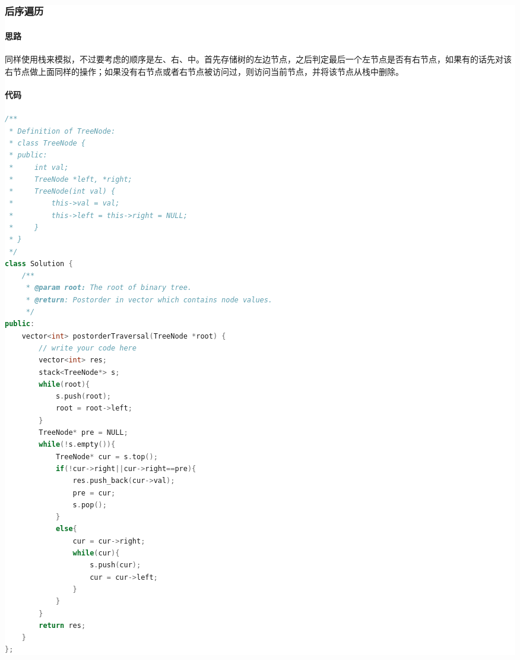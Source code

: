### 后序遍历

#### 思路

同样使用栈来模拟，不过要考虑的顺序是左、右、中。首先存储树的左边节点，之后判定最后一个左节点是否有右节点，如果有的话先对该右节点做上面同样的操作；如果没有右节点或者右节点被访问过，则访问当前节点，并将该节点从栈中删除。

#### 代码

```cpp
/**
 * Definition of TreeNode:
 * class TreeNode {
 * public:
 *     int val;
 *     TreeNode *left, *right;
 *     TreeNode(int val) {
 *         this->val = val;
 *         this->left = this->right = NULL;
 *     }
 * }
 */
class Solution {
    /**
     * @param root: The root of binary tree.
     * @return: Postorder in vector which contains node values.
     */
public:
    vector<int> postorderTraversal(TreeNode *root) {
        // write your code here
        vector<int> res;
        stack<TreeNode*> s;
        while(root){
            s.push(root);
            root = root->left;
        }
        TreeNode* pre = NULL;
        while(!s.empty()){
            TreeNode* cur = s.top();
            if(!cur->right||cur->right==pre){
                res.push_back(cur->val);
                pre = cur;
                s.pop();
            }
            else{
                cur = cur->right;
                while(cur){
                    s.push(cur);
                    cur = cur->left;
                }
            }
        }
        return res;
    }
};
```
